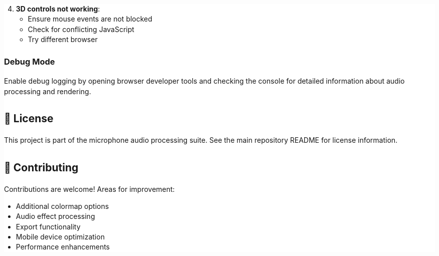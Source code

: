 4. **3D controls not working**:
   - Ensure mouse events are not blocked
   - Check for conflicting JavaScript
   - Try different browser

### Debug Mode
Enable debug logging by opening browser developer tools and checking the console for detailed information about audio processing and rendering.

## 📄 License

This project is part of the microphone audio processing suite. See the main repository README for license information.

## 🤝 Contributing

Contributions are welcome! Areas for improvement:
- Additional colormap options
- Audio effect processing
- Export functionality
- Mobile device optimization
- Performance enhancements
